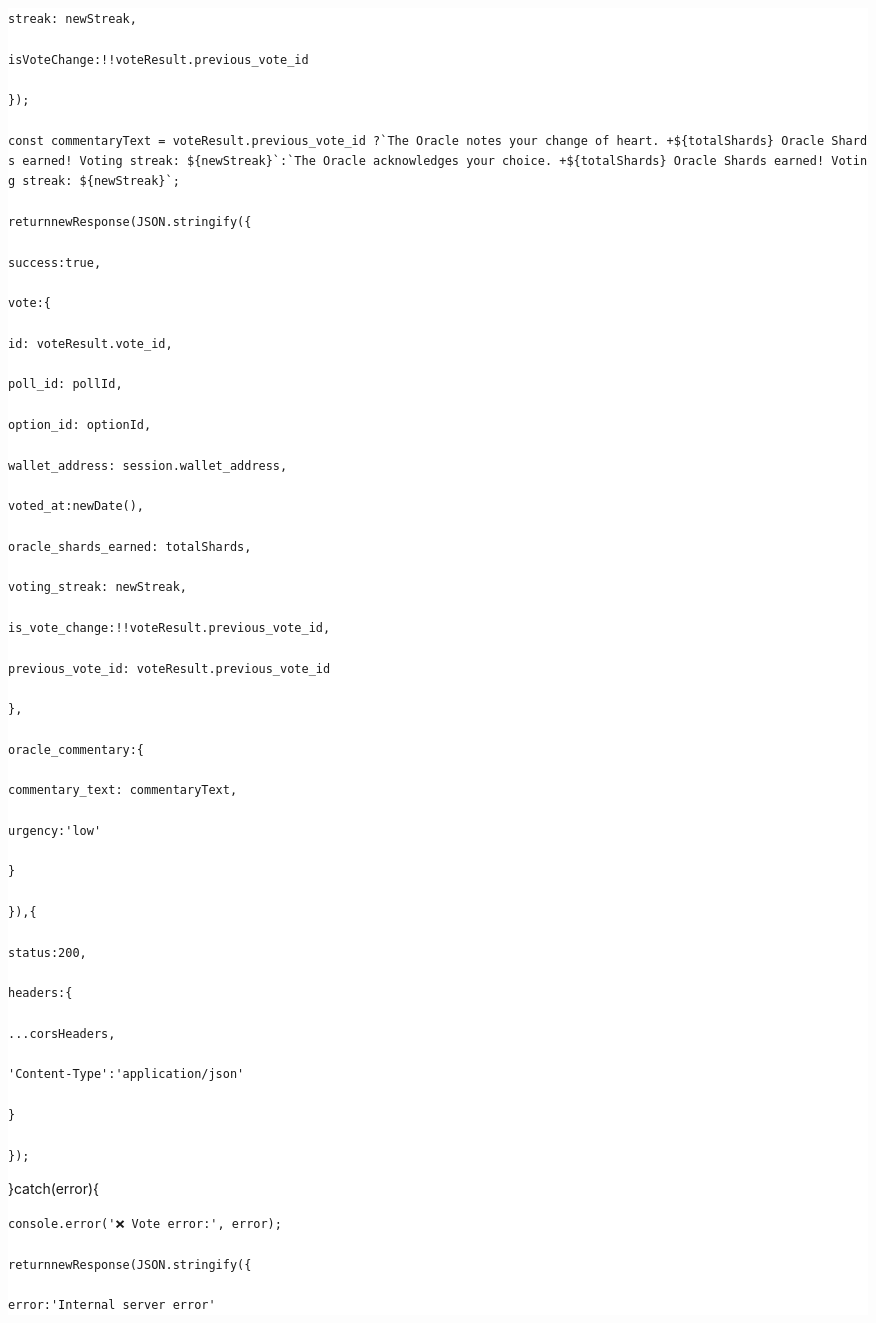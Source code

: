     streak: newStreak,

    isVoteChange:!!voteResult.previous_vote_id

    });

    const commentaryText = voteResult.previous_vote_id ?`The Oracle notes your change of heart. +${totalShards} Oracle Shards earned! Voting streak: ${newStreak}`:`The Oracle acknowledges your choice. +${totalShards} Oracle Shards earned! Voting streak: ${newStreak}`;

    returnnewResponse(JSON.stringify({

    success:true,

    vote:{

    id: voteResult.vote_id,

    poll_id: pollId,

    option_id: optionId,

    wallet_address: session.wallet_address,

    voted_at:newDate(),

    oracle_shards_earned: totalShards,

    voting_streak: newStreak,

    is_vote_change:!!voteResult.previous_vote_id,

    previous_vote_id: voteResult.previous_vote_id

    },

    oracle_commentary:{

    commentary_text: commentaryText,

    urgency:'low'

    }

    }),{

    status:200,

    headers:{

    ...corsHeaders,

    'Content-Type':'application/json'

    }

    });

  }catch(error){

    console.error('❌ Vote error:', error);

    returnnewResponse(JSON.stringify({

    error:'Internal server error'
